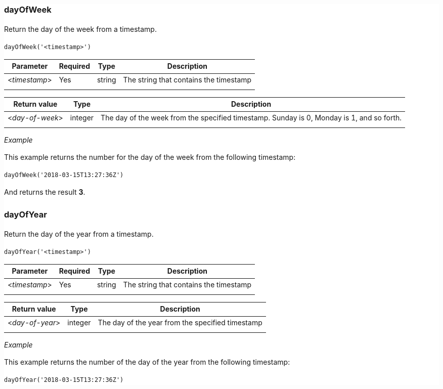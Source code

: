 ### dayOfWeek

Return the day of the week from a timestamp.

```
dayOfWeek('<timestamp>')
```

| Parameter | Required | Type | Description |
| --------- | -------- | ---- | ----------- |
| <*timestamp*> | Yes | string | The string that contains the timestamp |
|||||

| Return value | Type | Description |
| ------------ | ---- | ----------- |
| <*day-of-week*> | integer | The day of the week from the specified timestamp. Sunday is 0, Monday is 1, and so forth.  |
||||

*Example*

This example returns the number for the day of the week from the following timestamp:

```
dayOfWeek('2018-03-15T13:27:36Z')
```

And returns the result **3**.

<a name="dayOfYear"></a>

### dayOfYear

Return the day of the year from a timestamp.

```
dayOfYear('<timestamp>')
```

| Parameter | Required | Type | Description |
| --------- | -------- | ---- | ----------- |
| <*timestamp*> | Yes | string | The string that contains the timestamp |
|||||

| Return value | Type | Description |
| ------------ | ---- | ----------- |
| <*day-of-year*> | integer | The day of the year from the specified timestamp |
||||

*Example*

This example returns the number of the day of the year from the following timestamp:

```
dayOfYear('2018-03-15T13:27:36Z')
```
